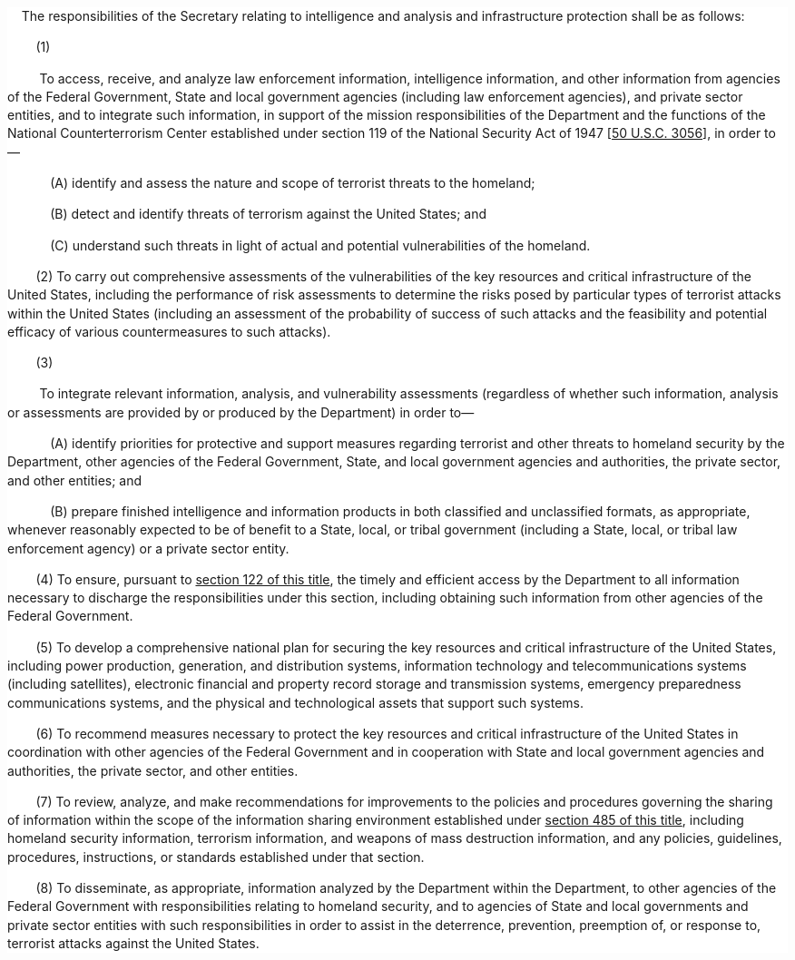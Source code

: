     The responsibilities of the Secretary relating to intelligence and analysis and infrastructure protection shall be as follows:

        (1)

         To access, receive, and analyze law enforcement information, intelligence information, and other information from agencies of the Federal Government, State and local government agencies (including law enforcement agencies), and private sector entities, and to integrate such information, in support of the mission responsibilities of the Department and the functions of the National Counterterrorism Center established under section 119 of the National Security Act of 1947 \[[50 U.S.C. 3056][/us/usc/t50/s3056]\], in order to—

            (A) identify and assess the nature and scope of terrorist threats to the homeland;

            (B) detect and identify threats of terrorism against the United States; and

            (C) understand such threats in light of actual and potential vulnerabilities of the homeland.

        (2) To carry out comprehensive assessments of the vulnerabilities of the key resources and critical infrastructure of the United States, including the performance of risk assessments to determine the risks posed by particular types of terrorist attacks within the United States (including an assessment of the probability of success of such attacks and the feasibility and potential efficacy of various countermeasures to such attacks).

        (3)

         To integrate relevant information, analysis, and vulnerability assessments (regardless of whether such information, analysis or assessments are provided by or produced by the Department) in order to—

            (A) identify priorities for protective and support measures regarding terrorist and other threats to homeland security by the Department, other agencies of the Federal Government, State, and local government agencies and authorities, the private sector, and other entities; and

            (B) prepare finished intelligence and information products in both classified and unclassified formats, as appropriate, whenever reasonably expected to be of benefit to a State, local, or tribal government (including a State, local, or tribal law enforcement agency) or a private sector entity.

        (4) To ensure, pursuant to [section 122 of this title][/us/usc/t6/s122], the timely and efficient access by the Department to all information necessary to discharge the responsibilities under this section, including obtaining such information from other agencies of the Federal Government.

        (5) To develop a comprehensive national plan for securing the key resources and critical infrastructure of the United States, including power production, generation, and distribution systems, information technology and telecommunications systems (including satellites), electronic financial and property record storage and transmission systems, emergency preparedness communications systems, and the physical and technological assets that support such systems.

        (6) To recommend measures necessary to protect the key resources and critical infrastructure of the United States in coordination with other agencies of the Federal Government and in cooperation with State and local government agencies and authorities, the private sector, and other entities.

        (7) To review, analyze, and make recommendations for improvements to the policies and procedures governing the sharing of information within the scope of the information sharing environment established under [section 485 of this title][/us/usc/t6/s485], including homeland security information, terrorism information, and weapons of mass destruction information, and any policies, guidelines, procedures, instructions, or standards established under that section.

        (8) To disseminate, as appropriate, information analyzed by the Department within the Department, to other agencies of the Federal Government with responsibilities relating to homeland security, and to agencies of State and local governments and private sector entities with such responsibilities in order to assist in the deterrence, prevention, preemption of, or response to, terrorist attacks against the United States.


[/us/usc/t50/s3056]: https://publicdocs.github.io/go/links?ns=uslm&ref=%2Fus%2Fusc%2Ft50%2Fs3056
[/us/usc/t6/s122]: https://publicdocs.github.io/go/links?ns=uslm&ref=%2Fus%2Fusc%2Ft6%2Fs122
[/us/usc/t6/s485]: https://publicdocs.github.io/go/links?ns=uslm&ref=%2Fus%2Fusc%2Ft6%2Fs485
[/us/usc/t50/s3001]: https://publicdocs.github.io/go/links?ns=uslm&ref=%2Fus%2Fusc%2Ft50%2Fs3001
[/us/pl/107/296/s201]: https://publicdocs.github.io/go/links?ns=uslm&ref=%2Fus%2Fpl%2F107%2F296%2Fs201
[/us/stat/116/2145]: https://publicdocs.github.io/go/links?ns=uslm&ref=%2Fus%2Fstat%2F116%2F2145
[/us/pl/110/53]: https://publicdocs.github.io/go/links?ns=uslm&ref=%2Fus%2Fpl%2F110%2F53
[/us/stat/121/309]: https://publicdocs.github.io/go/links?ns=uslm&ref=%2Fus%2Fstat%2F121%2F309
[/us/pl/110/417]: https://publicdocs.github.io/go/links?ns=uslm&ref=%2Fus%2Fpl%2F110%2F417
[/us/stat/122/4575]: https://publicdocs.github.io/go/links?ns=uslm&ref=%2Fus%2Fstat%2F122%2F4575
[/us/pl/111/84/s1073/c/9]: https://publicdocs.github.io/go/links?ns=uslm&ref=%2Fus%2Fpl%2F111%2F84%2Fs1073%2Fc%2F9
[/us/stat/123/2475]: https://publicdocs.github.io/go/links?ns=uslm&ref=%2Fus%2Fstat%2F123%2F2475
[/us/pl/111/258/s5/b/1]: https://publicdocs.github.io/go/links?ns=uslm&ref=%2Fus%2Fpl%2F111%2F258%2Fs5%2Fb%2F1
[/us/stat/124/2650]: https://publicdocs.github.io/go/links?ns=uslm&ref=%2Fus%2Fstat%2F124%2F2650
[/us/pl/107/296]: https://publicdocs.github.io/go/links?ns=uslm&ref=%2Fus%2Fpl%2F107%2F296
[/us/stat/116/2135]: https://publicdocs.github.io/go/links?ns=uslm&ref=%2Fus%2Fstat%2F116%2F2135
[/us/usc/t6/s101]: https://publicdocs.github.io/go/links?ns=uslm&ref=%2Fus%2Fusc%2Ft6%2Fs101
[/us/act/1947-07-26/ch343]: https://publicdocs.github.io/go/links?ns=uslm&ref=%2Fus%2Fact%2F1947-07-26%2Fch343
[/us/stat/61/495]: https://publicdocs.github.io/go/links?ns=uslm&ref=%2Fus%2Fstat%2F61%2F495
[/us/pl/107/296/s201]: https://publicdocs.github.io/go/links?ns=uslm&ref=%2Fus%2Fpl%2F107%2F296%2Fs201
[/us/pl/107/296/s201]: https://publicdocs.github.io/go/links?ns=uslm&ref=%2Fus%2Fpl%2F107%2F296%2Fs201
[/us/usc/t50/s3003]: https://publicdocs.github.io/go/links?ns=uslm&ref=%2Fus%2Fusc%2Ft50%2Fs3003
[/us/pl/111/258]: https://publicdocs.github.io/go/links?ns=uslm&ref=%2Fus%2Fpl%2F111%2F258
[/us/pl/111/84]: https://publicdocs.github.io/go/links?ns=uslm&ref=%2Fus%2Fpl%2F111%2F84
[/us/pl/110/417]: https://publicdocs.github.io/go/links?ns=uslm&ref=%2Fus%2Fpl%2F110%2F417
[/us/pl/110/417/s931/b/5]: https://publicdocs.github.io/go/links?ns=uslm&ref=%2Fus%2Fpl%2F110%2F417%2Fs931%2Fb%2F5
[/us/pl/111/84]: https://publicdocs.github.io/go/links?ns=uslm&ref=%2Fus%2Fpl%2F111%2F84
[/us/pl/110/53/s531/a/1]: https://publicdocs.github.io/go/links?ns=uslm&ref=%2Fus%2Fpl%2F110%2F53%2Fs531%2Fa%2F1
[/us/pl/110/53/s531/a/2]: https://publicdocs.github.io/go/links?ns=uslm&ref=%2Fus%2Fpl%2F110%2F53%2Fs531%2Fa%2F2
[/us/pl/110/53/s531/a/3]: https://publicdocs.github.io/go/links?ns=uslm&ref=%2Fus%2Fpl%2F110%2F53%2Fs531%2Fa%2F3
[/us/pl/110/53/s501/b/1]: https://publicdocs.github.io/go/links?ns=uslm&ref=%2Fus%2Fpl%2F110%2F53%2Fs501%2Fb%2F1
[/us/usc/t50/s404]: https://publicdocs.github.io/go/links?ns=uslm&ref=%2Fus%2Fusc%2Ft50%2Fs404
[/us/pl/110/53/s501/b/2]: https://publicdocs.github.io/go/links?ns=uslm&ref=%2Fus%2Fpl%2F110%2F53%2Fs501%2Fb%2F2
[/us/pl/110/53/s501/a/2/A]: https://publicdocs.github.io/go/links?ns=uslm&ref=%2Fus%2Fpl%2F110%2F53%2Fs501%2Fa%2F2%2FA
[/us/pl/110/53/s501/a/2/A/ii]: https://publicdocs.github.io/go/links?ns=uslm&ref=%2Fus%2Fpl%2F110%2F53%2Fs501%2Fa%2F2%2FA%2Fii
[/us/pl/110/53/s531/a/3/C]: https://publicdocs.github.io/go/links?ns=uslm&ref=%2Fus%2Fpl%2F110%2F53%2Fs531%2Fa%2F3%2FC
[/us/pl/110/53/s501/a/2/A/ii]: https://publicdocs.github.io/go/links?ns=uslm&ref=%2Fus%2Fpl%2F110%2F53%2Fs501%2Fa%2F2%2FA%2Fii
[/us/pl/110/53/s501/a/2/A/ii]: https://publicdocs.github.io/go/links?ns=uslm&ref=%2Fus%2Fpl%2F110%2F53%2Fs501%2Fa%2F2%2FA%2Fii
[/us/pl/110/53/s501/a/2/A/ii]: https://publicdocs.github.io/go/links?ns=uslm&ref=%2Fus%2Fpl%2F110%2F53%2Fs501%2Fa%2F2%2FA%2Fii
[/us/pl/110/53/s531/a/3/D]: https://publicdocs.github.io/go/links?ns=uslm&ref=%2Fus%2Fpl%2F110%2F53%2Fs531%2Fa%2F3%2FD
[/us/pl/110/53/s501/a/2/A/ii]: https://publicdocs.github.io/go/links?ns=uslm&ref=%2Fus%2Fpl%2F110%2F53%2Fs501%2Fa%2F2%2FA%2Fii
[/us/pl/110/53/s531/a/3/E]: https://publicdocs.github.io/go/links?ns=uslm&ref=%2Fus%2Fpl%2F110%2F53%2Fs531%2Fa%2F3%2FE
[/us/pl/110/53/s501/a/2/A/ii]: https://publicdocs.github.io/go/links?ns=uslm&ref=%2Fus%2Fpl%2F110%2F53%2Fs501%2Fa%2F2%2FA%2Fii
[/us/pl/110/53/s531/a/3/F]: https://publicdocs.github.io/go/links?ns=uslm&ref=%2Fus%2Fpl%2F110%2F53%2Fs531%2Fa%2F3%2FF
[/us/pl/110/53/s501/a/2/A/ii]: https://publicdocs.github.io/go/links?ns=uslm&ref=%2Fus%2Fpl%2F110%2F53%2Fs501%2Fa%2F2%2FA%2Fii
[/us/pl/110/53/s531/a/3/F]: https://publicdocs.github.io/go/links?ns=uslm&ref=%2Fus%2Fpl%2F110%2F53%2Fs531%2Fa%2F3%2FF
[/us/pl/110/53/s531/a/3/E]: https://publicdocs.github.io/go/links?ns=uslm&ref=%2Fus%2Fpl%2F110%2F53%2Fs531%2Fa%2F3%2FE
[/us/pl/110/53/s1002/a]: https://publicdocs.github.io/go/links?ns=uslm&ref=%2Fus%2Fpl%2F110%2F53%2Fs1002%2Fa
[/us/pl/110/53/s531/a/4]: https://publicdocs.github.io/go/links?ns=uslm&ref=%2Fus%2Fpl%2F110%2F53%2Fs531%2Fa%2F4
[/us/pl/110/53/s531/a/5]: https://publicdocs.github.io/go/links?ns=uslm&ref=%2Fus%2Fpl%2F110%2F53%2Fs531%2Fa%2F5
[/us/pl/110/53/s531/a/6]: https://publicdocs.github.io/go/links?ns=uslm&ref=%2Fus%2Fpl%2F110%2F53%2Fs531%2Fa%2F6
[/us/pl/111/84/s1073/c]: https://publicdocs.github.io/go/links?ns=uslm&ref=%2Fus%2Fpl%2F111%2F84%2Fs1073%2Fc
[/us/stat/123/2474]: https://publicdocs.github.io/go/links?ns=uslm&ref=%2Fus%2Fstat%2F123%2F2474
[/us/pl/110/417]: https://publicdocs.github.io/go/links?ns=uslm&ref=%2Fus%2Fpl%2F110%2F417
[/us/pl/109/295/s550]: https://publicdocs.github.io/go/links?ns=uslm&ref=%2Fus%2Fpl%2F109%2F295%2Fs550
[/us/stat/120/1388]: https://publicdocs.github.io/go/links?ns=uslm&ref=%2Fus%2Fstat%2F120%2F1388
[/us/pl/110/161/s534]: https://publicdocs.github.io/go/links?ns=uslm&ref=%2Fus%2Fpl%2F110%2F161%2Fs534
[/us/stat/121/2075]: https://publicdocs.github.io/go/links?ns=uslm&ref=%2Fus%2Fstat%2F121%2F2075
[/us/pl/111/83/s550]: https://publicdocs.github.io/go/links?ns=uslm&ref=%2Fus%2Fpl%2F111%2F83%2Fs550
[/us/stat/123/2177]: https://publicdocs.github.io/go/links?ns=uslm&ref=%2Fus%2Fstat%2F123%2F2177
[/us/pl/112/10/s1650]: https://publicdocs.github.io/go/links?ns=uslm&ref=%2Fus%2Fpl%2F112%2F10%2Fs1650
[/us/stat/125/146]: https://publicdocs.github.io/go/links?ns=uslm&ref=%2Fus%2Fstat%2F125%2F146
[/us/pl/112/74/s540]: https://publicdocs.github.io/go/links?ns=uslm&ref=%2Fus%2Fpl%2F112%2F74%2Fs540
[/us/stat/125/976]: https://publicdocs.github.io/go/links?ns=uslm&ref=%2Fus%2Fstat%2F125%2F976
[/us/pl/113/6/s537]: https://publicdocs.github.io/go/links?ns=uslm&ref=%2Fus%2Fpl%2F113%2F6%2Fs537
[/us/stat/127/373]: https://publicdocs.github.io/go/links?ns=uslm&ref=%2Fus%2Fstat%2F127%2F373
[/us/pl/113/76/s536]: https://publicdocs.github.io/go/links?ns=uslm&ref=%2Fus%2Fpl%2F113%2F76%2Fs536
[/us/stat/128/275]: https://publicdocs.github.io/go/links?ns=uslm&ref=%2Fus%2Fstat%2F128%2F275
[/us/pl/107/295]: https://publicdocs.github.io/go/links?ns=uslm&ref=%2Fus%2Fpl%2F107%2F295
[/us/pl/93/523]: https://publicdocs.github.io/go/links?ns=uslm&ref=%2Fus%2Fpl%2F93%2F523
[/us/usc/t42/s300f]: https://publicdocs.github.io/go/links?ns=uslm&ref=%2Fus%2Fusc%2Ft42%2Fs300f
[/us/pl/92/500]: https://publicdocs.github.io/go/links?ns=uslm&ref=%2Fus%2Fpl%2F92%2F500
[/us/usc/t33/s1292]: https://publicdocs.github.io/go/links?ns=uslm&ref=%2Fus%2Fusc%2Ft33%2Fs1292
[/us/usc/t46/s70103]: https://publicdocs.github.io/go/links?ns=uslm&ref=%2Fus%2Fusc%2Ft46%2Fs70103
[/us/usc/t46/s70119/a]: https://publicdocs.github.io/go/links?ns=uslm&ref=%2Fus%2Fusc%2Ft46%2Fs70119%2Fa
[/us/pl/112/81/s1090]: https://publicdocs.github.io/go/links?ns=uslm&ref=%2Fus%2Fpl%2F112%2F81%2Fs1090
[/us/stat/125/1603]: https://publicdocs.github.io/go/links?ns=uslm&ref=%2Fus%2Fstat%2F125%2F1603
[/us/pl/111/259/s336]: https://publicdocs.github.io/go/links?ns=uslm&ref=%2Fus%2Fpl%2F111%2F259%2Fs336
[/us/stat/124/2689]: https://publicdocs.github.io/go/links?ns=uslm&ref=%2Fus%2Fstat%2F124%2F2689
[/us/usc/t18/s2511/2/a/ii/B]: https://publicdocs.github.io/go/links?ns=uslm&ref=%2Fus%2Fusc%2Ft18%2Fs2511%2F2%2Fa%2Fii%2FB
[/us/usc/t42/s5195c]: https://publicdocs.github.io/go/links?ns=uslm&ref=%2Fus%2Fusc%2Ft42%2Fs5195c
[/us/pl/111/259/s336]: https://publicdocs.github.io/go/links?ns=uslm&ref=%2Fus%2Fpl%2F111%2F259%2Fs336
[/us/pl/111/259/s2]: https://publicdocs.github.io/go/links?ns=uslm&ref=%2Fus%2Fpl%2F111%2F259%2Fs2
[/us/usc/t50/s3003]: https://publicdocs.github.io/go/links?ns=uslm&ref=%2Fus%2Fusc%2Ft50%2Fs3003
[/us/pl/110/53/s531/c]: https://publicdocs.github.io/go/links?ns=uslm&ref=%2Fus%2Fpl%2F110%2F53%2Fs531%2Fc
[/us/stat/121/335]: https://publicdocs.github.io/go/links?ns=uslm&ref=%2Fus%2Fstat%2F121%2F335
[/us/usc/t6/s121]: https://publicdocs.github.io/go/links?ns=uslm&ref=%2Fus%2Fusc%2Ft6%2Fs121
[/us/pl/110/53/s2403]: https://publicdocs.github.io/go/links?ns=uslm&ref=%2Fus%2Fpl%2F110%2F53%2Fs2403
[/us/stat/121/547]: https://publicdocs.github.io/go/links?ns=uslm&ref=%2Fus%2Fstat%2F121%2F547
[/us/usc/t6/s485/j/1]: https://publicdocs.github.io/go/links?ns=uslm&ref=%2Fus%2Fusc%2Ft6%2Fs485%2Fj%2F1
[/us/stat/121/323]: https://publicdocs.github.io/go/links?ns=uslm&ref=%2Fus%2Fstat%2F121%2F323
[/us/usc/t6/s612/a/3/D]: https://publicdocs.github.io/go/links?ns=uslm&ref=%2Fus%2Fusc%2Ft6%2Fs612%2Fa%2F3%2FD
[/us/usc/t6/s123/d]: https://publicdocs.github.io/go/links?ns=uslm&ref=%2Fus%2Fusc%2Ft6%2Fs123%2Fd
[/us/pl/108/458]: https://publicdocs.github.io/go/links?ns=uslm&ref=%2Fus%2Fpl%2F108%2F458
[/us/usc/t8/s1185]: https://publicdocs.github.io/go/links?ns=uslm&ref=%2Fus%2Fusc%2Ft8%2Fs1185
[/us/usc/t42/s2000ee–3/c]: https://publicdocs.github.io/go/links?ns=uslm&ref=%2Fus%2Fusc%2Ft42%2Fs2000ee%E2%80%933%2Fc
[/us/stat/121/370]: https://publicdocs.github.io/go/links?ns=uslm&ref=%2Fus%2Fstat%2F121%2F370
[/us/pl/110/53/s2404]: https://publicdocs.github.io/go/links?ns=uslm&ref=%2Fus%2Fpl%2F110%2F53%2Fs2404
[/us/stat/121/548]: https://publicdocs.github.io/go/links?ns=uslm&ref=%2Fus%2Fstat%2F121%2F548
[/us/usc/t5/s5701–570]: https://publicdocs.github.io/go/links?ns=uslm&ref=%2Fus%2Fusc%2Ft5%2Fs5701%E2%80%93570
[/us/pl/107/296]: https://publicdocs.github.io/go/links?ns=uslm&ref=%2Fus%2Fpl%2F107%2F296
[/us/usc/t50/s401]: https://publicdocs.github.io/go/links?ns=uslm&ref=%2Fus%2Fusc%2Ft50%2Fs401
[/us/usc/t50/s3001]: https://publicdocs.github.io/go/links?ns=uslm&ref=%2Fus%2Fusc%2Ft50%2Fs3001
[/us/usc/t50/s3021]: https://publicdocs.github.io/go/links?ns=uslm&ref=%2Fus%2Fusc%2Ft50%2Fs3021
[/us/usc/t50/s1701]: https://publicdocs.github.io/go/links?ns=uslm&ref=%2Fus%2Fusc%2Ft50%2Fs1701
[/us/usc/t42/s5195]: https://publicdocs.github.io/go/links?ns=uslm&ref=%2Fus%2Fusc%2Ft42%2Fs5195
[/us/usc/t42/s3121]: https://publicdocs.github.io/go/links?ns=uslm&ref=%2Fus%2Fusc%2Ft42%2Fs3121
[/us/usc/t31/s501]: https://publicdocs.github.io/go/links?ns=uslm&ref=%2Fus%2Fusc%2Ft31%2Fs501
[/us/usc/t21/s1708]: https://publicdocs.github.io/go/links?ns=uslm&ref=%2Fus%2Fusc%2Ft21%2Fs1708
[/us/usc/t42/s6601]: https://publicdocs.github.io/go/links?ns=uslm&ref=%2Fus%2Fusc%2Ft42%2Fs6601
[/us/usc/t3/s101]: https://publicdocs.github.io/go/links?ns=uslm&ref=%2Fus%2Fusc%2Ft3%2Fs101
[/us/usc/t21/s1201]: https://publicdocs.github.io/go/links?ns=uslm&ref=%2Fus%2Fusc%2Ft21%2Fs1201
[/us/usc/t19/s2511]: https://publicdocs.github.io/go/links?ns=uslm&ref=%2Fus%2Fusc%2Ft19%2Fs2511
[/us/usc/t22/s2751]: https://publicdocs.github.io/go/links?ns=uslm&ref=%2Fus%2Fusc%2Ft22%2Fs2751
[/us/usc/t3/s301]: https://publicdocs.github.io/go/links?ns=uslm&ref=%2Fus%2Fusc%2Ft3%2Fs301
[/us/usc/t50/s3161]: https://publicdocs.github.io/go/links?ns=uslm&ref=%2Fus%2Fusc%2Ft50%2Fs3161
[/us/usc/t40/s11101]: https://publicdocs.github.io/go/links?ns=uslm&ref=%2Fus%2Fusc%2Ft40%2Fs11101
[/us/pl/107/296]: https://publicdocs.github.io/go/links?ns=uslm&ref=%2Fus%2Fpl%2F107%2F296
[/us/usc/t50/s3003]: https://publicdocs.github.io/go/links?ns=uslm&ref=%2Fus%2Fusc%2Ft50%2Fs3003
[/us/usc/t50/s401a]: https://publicdocs.github.io/go/links?ns=uslm&ref=%2Fus%2Fusc%2Ft50%2Fs401a
[/us/usc/t50/s3003/4]: https://publicdocs.github.io/go/links?ns=uslm&ref=%2Fus%2Fusc%2Ft50%2Fs3003%2F4
[/us/usc/t50/s3001]: https://publicdocs.github.io/go/links?ns=uslm&ref=%2Fus%2Fusc%2Ft50%2Fs3001
[/us/usc/t50/s3001]: https://publicdocs.github.io/go/links?ns=uslm&ref=%2Fus%2Fusc%2Ft50%2Fs3001
[/us/usc/t50/s3161]: https://publicdocs.github.io/go/links?ns=uslm&ref=%2Fus%2Fusc%2Ft50%2Fs3161
[/us/usc/t50/s3161]: https://publicdocs.github.io/go/links?ns=uslm&ref=%2Fus%2Fusc%2Ft50%2Fs3161
[/us/usc/t6/s143]: https://publicdocs.github.io/go/links?ns=uslm&ref=%2Fus%2Fusc%2Ft6%2Fs143
[/us/usc/t6/s133]: https://publicdocs.github.io/go/links?ns=uslm&ref=%2Fus%2Fusc%2Ft6%2Fs133
[/us/usc/t15/s271]: https://publicdocs.github.io/go/links?ns=uslm&ref=%2Fus%2Fusc%2Ft15%2Fs271
[/us/pl/104/113]: https://publicdocs.github.io/go/links?ns=uslm&ref=%2Fus%2Fpl%2F104%2F113
[/us/usc/t44/s3502/1]: https://publicdocs.github.io/go/links?ns=uslm&ref=%2Fus%2Fusc%2Ft44%2Fs3502%2F1
[/us/usc/t44/s3502/5]: https://publicdocs.github.io/go/links?ns=uslm&ref=%2Fus%2Fusc%2Ft44%2Fs3502%2F5
[/us/usc/t6/s451]: https://publicdocs.github.io/go/links?ns=uslm&ref=%2Fus%2Fusc%2Ft6%2Fs451
[/us/usc/t44/s3502/5]: https://publicdocs.github.io/go/links?ns=uslm&ref=%2Fus%2Fusc%2Ft44%2Fs3502%2F5
[/us/usc/t50/s3021]: https://publicdocs.github.io/go/links?ns=uslm&ref=%2Fus%2Fusc%2Ft50%2Fs3021
[/us/usc/t50/s3021]: https://publicdocs.github.io/go/links?ns=uslm&ref=%2Fus%2Fusc%2Ft50%2Fs3021